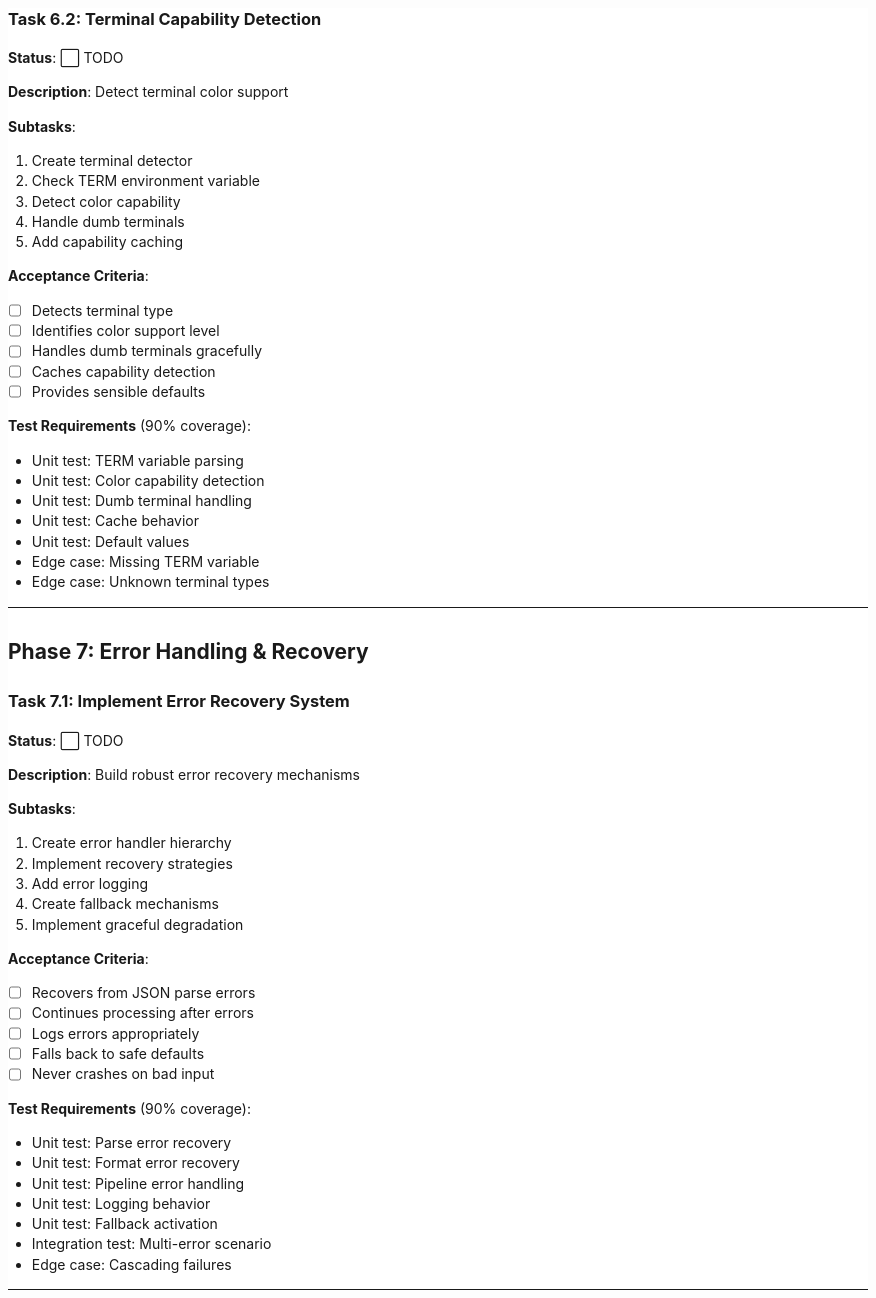 
### Task 6.2: Terminal Capability Detection
**Status**: ⬜ TODO

**Description**: Detect terminal color support

**Subtasks**:
1. Create terminal detector
2. Check TERM environment variable
3. Detect color capability
4. Handle dumb terminals
5. Add capability caching

**Acceptance Criteria**:
- [ ] Detects terminal type
- [ ] Identifies color support level
- [ ] Handles dumb terminals gracefully
- [ ] Caches capability detection
- [ ] Provides sensible defaults

**Test Requirements** (90% coverage):
- Unit test: TERM variable parsing
- Unit test: Color capability detection
- Unit test: Dumb terminal handling
- Unit test: Cache behavior
- Unit test: Default values
- Edge case: Missing TERM variable
- Edge case: Unknown terminal types

---

## Phase 7: Error Handling & Recovery

### Task 7.1: Implement Error Recovery System
**Status**: ⬜ TODO

**Description**: Build robust error recovery mechanisms

**Subtasks**:
1. Create error handler hierarchy
2. Implement recovery strategies
3. Add error logging
4. Create fallback mechanisms
5. Implement graceful degradation

**Acceptance Criteria**:
- [ ] Recovers from JSON parse errors
- [ ] Continues processing after errors
- [ ] Logs errors appropriately
- [ ] Falls back to safe defaults
- [ ] Never crashes on bad input

**Test Requirements** (90% coverage):
- Unit test: Parse error recovery
- Unit test: Format error recovery
- Unit test: Pipeline error handling
- Unit test: Logging behavior
- Unit test: Fallback activation
- Integration test: Multi-error scenario
- Edge case: Cascading failures

---